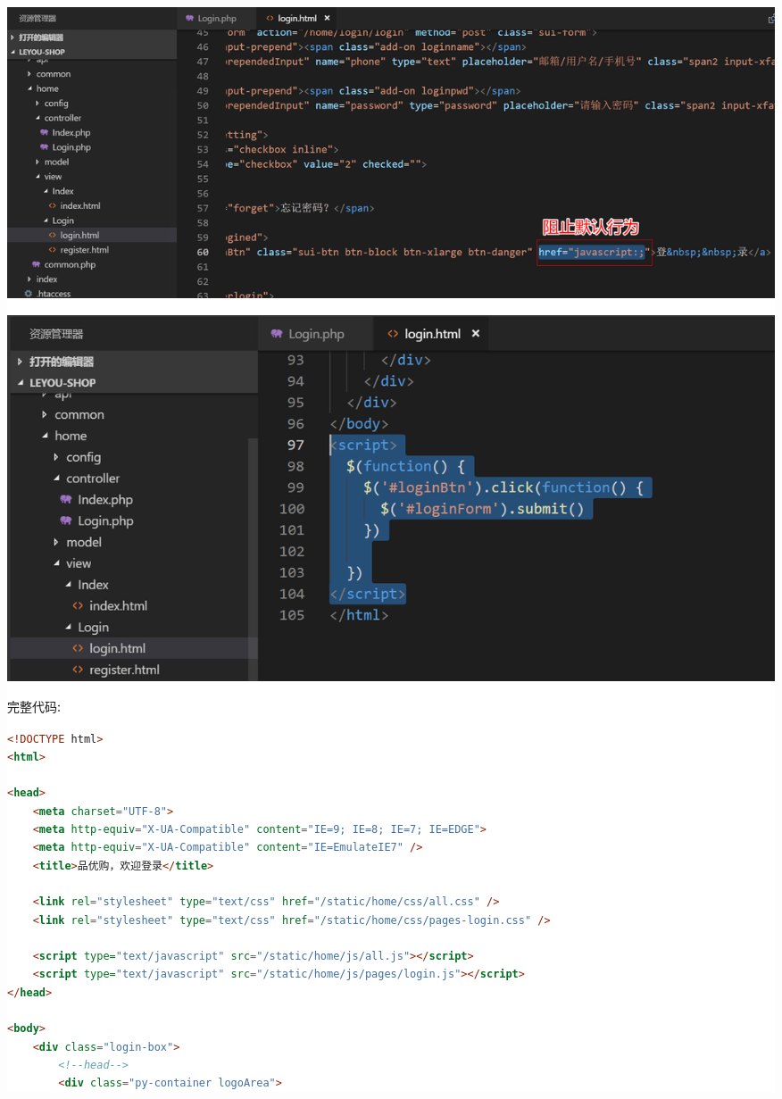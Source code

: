 ![1541329478297](assets/1541329478297.png)

![1541329498507](assets/1541329498507.png)

完整代码:

```html
<!DOCTYPE html>
<html>

<head>
	<meta charset="UTF-8">
	<meta http-equiv="X-UA-Compatible" content="IE=9; IE=8; IE=7; IE=EDGE">
	<meta http-equiv="X-UA-Compatible" content="IE=EmulateIE7" />
	<title>品优购，欢迎登录</title>

    <link rel="stylesheet" type="text/css" href="/static/home/css/all.css" />
    <link rel="stylesheet" type="text/css" href="/static/home/css/pages-login.css" />

	<script type="text/javascript" src="/static/home/js/all.js"></script>
	<script type="text/javascript" src="/static/home/js/pages/login.js"></script>
</head>

<body>
	<div class="login-box">
		<!--head-->
		<div class="py-container logoArea">
```